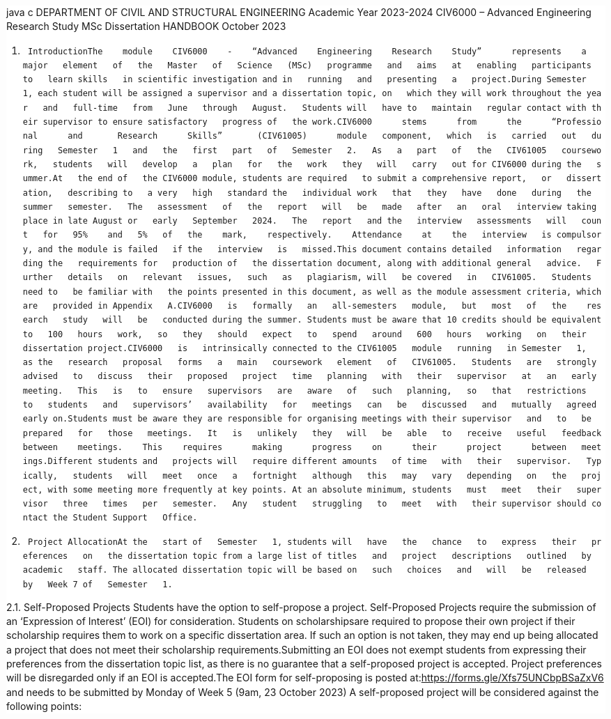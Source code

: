 java c
DEPARTMENT OF CIVIL AND STRUCTURAL   ENGINEERING
Academic Year 2023-2024
CIV6000 – Advanced   Engineering   Research Study
MSc   Dissertation   HANDBOOK
October 2023
1.      IntroductionThe    module    CIV6000    -    “Advanced    Engineering    Research    Study”      represents    a      major   element   of   the   Master   of   Science   (MSc)   programme   and   aims   at   enabling   participants   to   learn skills   in scientific investigation and in   running   and   presenting   a   project.During Semester   1, each student will be assigned a supervisor and a dissertation topic, on   which they will work throughout the year   and   full-time   from   June   through   August.   Students will   have to   maintain   regular contact with their supervisor to ensure satisfactory   progress of   the work.CIV6000      stems      from      the      “Professional      and       Research      Skills”       (CIV61005)      module   component,   which   is   carried   out   during   Semester   1   and   the   first   part   of   Semester   2.   As   a   part   of   the   CIV61005   coursework,   students   will   develop   a   plan   for   the   work   they   will   carry   out for CIV6000 during the   summer.At   the end of   the CIV6000 module, students are required   to submit a comprehensive report,   or   dissertation,   describing to   a very   high   standard the   individual work   that   they   have   done   during   the   summer   semester.   The   assessment   of   the   report   will   be   made   after   an   oral   interview taking place in late August or   early   September   2024.   The   report   and the   interview   assessments   will   count   for   95%    and   5%   of   the    mark,    respectively.    Attendance    at    the   interview   is compulsory, and the module is failed   if the   interview   is   missed.This document contains detailed   information   regarding the   requirements for   production of   the dissertation document, along with additional general   advice.   Further   details   on   relevant   issues,   such   as   plagiarism, will   be covered   in   CIV61005.   Students   need to   be familiar with   the points presented in this document, as well as the module assessment criteria, which are   provided in Appendix   A.CIV6000   is   formally   an   all-semesters   module,   but   most   of   the    research   study   will   be   conducted during the summer. Students must be aware that 10 credits should be equivalent   to   100   hours   work,   so   they   should   expect   to   spend   around   600   hours   working   on   their   dissertation project.CIV6000   is   intrinsically connected to the CIV61005   module   running   in Semester   1,   as the   research   proposal   forms   a   main   coursework   element   of   CIV61005.   Students   are   strongly   advised   to   discuss   their   proposed   project   time   planning   with   their   supervisor   at   an   early   meeting.   This   is   to   ensure   supervisors   are   aware   of   such   planning,   so   that   restrictions   to   students   and   supervisors’   availability   for   meetings   can   be   discussed   and   mutually   agreed   early on.Students must be aware they are responsible for organising meetings with their supervisor   and   to   be   prepared   for   those   meetings.   It   is   unlikely   they   will   be   able   to   receive   useful   feedback    between    meetings.    This    requires      making      progress    on      their      project      between   meetings.Different students and   projects will   require different amounts   of time   with   their   supervisor.   Typically,   students   will   meet   once   a   fortnight   although   this   may   vary   depending   on   the   project, with some meeting more frequently at key points. At an absolute minimum, students   must   meet   their   supervisor   three   times   per   semester.   Any   student   struggling   to   meet   with   their supervisor should contact the Student Support   Office.


2.      Project AllocationAt the   start of   Semester   1, students will   have   the   chance   to   express   their   preferences   on   the dissertation topic from a large list of titles   and   project   descriptions   outlined   by   academic   staff. The allocated dissertation topic will be based on   such   choices   and   will   be   released   by   Week 7 of   Semester   1.
2.1.   Self-Proposed   Projects
Students   have   the   option   to   self-propose   a   project.   Self-Proposed   Projects   require   the   submission of an ‘Expression of   Interest’   (EOI) for consideration.   Students   on   scholarshipsare   required to   propose their   own   project   if their   scholarship   requires them   to   work   on   a   specific   dissertation   area.   If   such   an   option   is   not   taken,   they   may   end   up   being   allocated a project that does not   meet their scholarship   requirements.Submitting   an   EOI   does   not   exempt   students from   expressing their   preferences from the   dissertation   topic   list,   as   there   is   no   guarantee   that   a   self-proposed   project   is   accepted.   Project preferences will be disregarded only   if an   EOI   is   accepted.The EOI   form   for self-proposing is posted at:https://forms.gle/Xfs75UNCbpBSaZxV6
and   needs to be submitted by   Monday of Week   5   (9am,   23   October   2023)   A self-proposed project will be considered against the following   points: